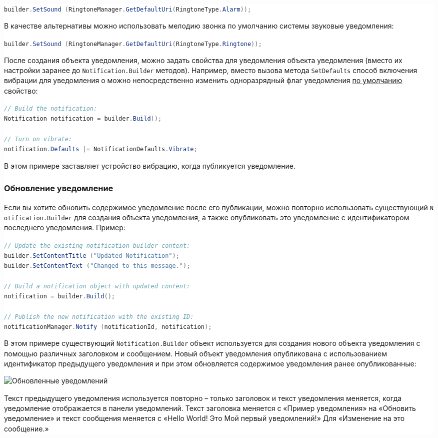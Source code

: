 ```csharp
builder.SetSound (RingtoneManager.GetDefaultUri(RingtoneType.Alarm));
```

В качестве альтернативы можно использовать мелодию звонка по умолчанию системы звуковые уведомления:

```csharp
builder.SetSound (RingtoneManager.GetDefaultUri(RingtoneType.Ringtone));
```

После создания объекта уведомления, можно задать свойства для уведомления объекта уведомления (вместо их настройки заранее до `Notification.Builder` методов). Например, вместо вызова метода `SetDefaults` способ включения вибрации для уведомления о можно непосредственно изменить одноразрядный флаг уведомления [по умолчанию](https://developer.xamarin.com/api/property/Android.App.Notification.Defaults/) свойство:

```csharp
// Build the notification:
Notification notification = builder.Build();

// Turn on vibrate:
notification.Defaults |= NotificationDefaults.Vibrate;
```

В этом примере заставляет устройство вибрацию, когда публикуется уведомление.

<a name="updating-a-notification" />

### <a name="updating-a-notification"></a>Обновление уведомление

Если вы хотите обновить содержимое уведомление после его публикации, можно повторно использовать существующий `Notification.Builder` для создания объекта уведомления, а также опубликовать это уведомление с идентификатором последнего уведомления. Пример:

```csharp
// Update the existing notification builder content:
builder.SetContentTitle ("Updated Notification");
builder.SetContentText ("Changed to this message.");

// Build a notification object with updated content:
notification = builder.Build();

// Publish the new notification with the existing ID:
notificationManager.Notify (notificationId, notification);
```

В этом примере существующий `Notification.Builder` объект используется для создания нового объекта уведомления с помощью различных заголовком и сообщением.
Новый объект уведомления опубликована с использованием идентификатор предыдущего уведомления и при этом обновляется содержимое уведомления ранее опубликованные:

![Обновленные уведомлений](local-notifications-images/12-updated-notification.png)

Текст предыдущего уведомления используется повторно &ndash; только заголовок и текст уведомления меняется, когда уведомление отображается в панели уведомлений. Текст заголовка меняется с «Пример уведомления» на «Обновить уведомление» и текст сообщения меняется с «Hello World! Это Мой первый уведомлений!» Для «Изменение на это сообщение.»
